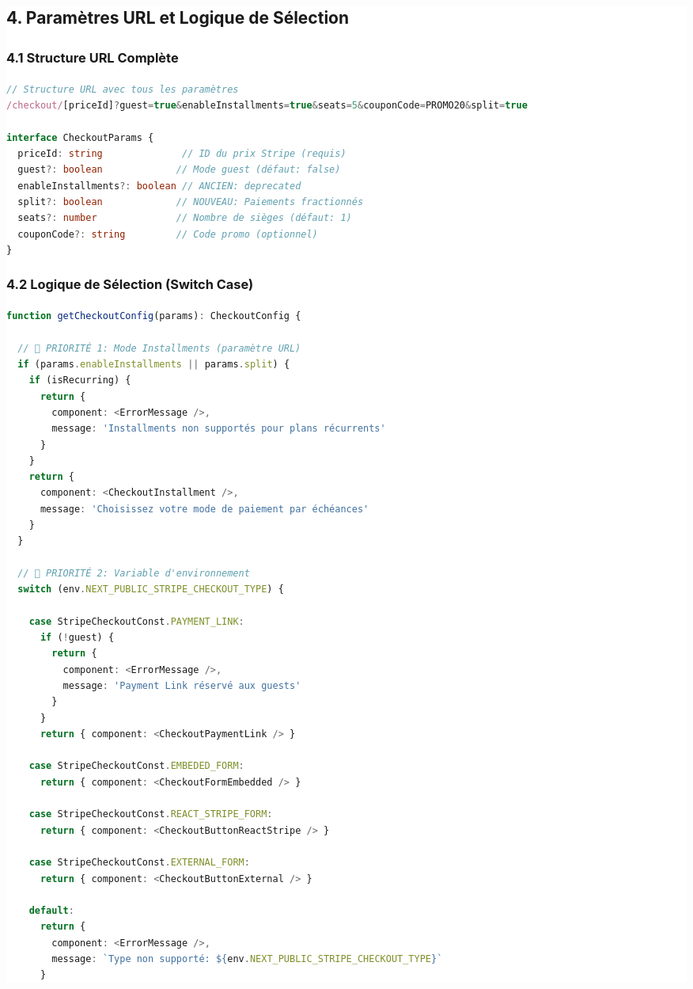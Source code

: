 ## 4. Paramètres URL et Logique de Sélection

### 4.1 Structure URL Complète

```typescript
// Structure URL avec tous les paramètres
/checkout/[priceId]?guest=true&enableInstallments=true&seats=5&couponCode=PROMO20&split=true

interface CheckoutParams {
  priceId: string              // ID du prix Stripe (requis)
  guest?: boolean             // Mode guest (défaut: false)
  enableInstallments?: boolean // ANCIEN: deprecated
  split?: boolean             // NOUVEAU: Paiements fractionnés
  seats?: number              // Nombre de sièges (défaut: 1)
  couponCode?: string         // Code promo (optionnel)
}
```

### 4.2 Logique de Sélection (Switch Case)

```typescript
function getCheckoutConfig(params): CheckoutConfig {

  // 🚨 PRIORITÉ 1: Mode Installments (paramètre URL)
  if (params.enableInstallments || params.split) {
    if (isRecurring) {
      return {
        component: <ErrorMessage />,
        message: 'Installments non supportés pour plans récurrents'
      }
    }
    return {
      component: <CheckoutInstallment />,
      message: 'Choisissez votre mode de paiement par échéances'
    }
  }

  // 🔧 PRIORITÉ 2: Variable d'environnement
  switch (env.NEXT_PUBLIC_STRIPE_CHECKOUT_TYPE) {

    case StripeCheckoutConst.PAYMENT_LINK:
      if (!guest) {
        return {
          component: <ErrorMessage />,
          message: 'Payment Link réservé aux guests'
        }
      }
      return { component: <CheckoutPaymentLink /> }

    case StripeCheckoutConst.EMBEDED_FORM:
      return { component: <CheckoutFormEmbedded /> }

    case StripeCheckoutConst.REACT_STRIPE_FORM:
      return { component: <CheckoutButtonReactStripe /> }

    case StripeCheckoutConst.EXTERNAL_FORM:
      return { component: <CheckoutButtonExternal /> }

    default:
      return {
        component: <ErrorMessage />,
        message: `Type non supporté: ${env.NEXT_PUBLIC_STRIPE_CHECKOUT_TYPE}`
      }
```